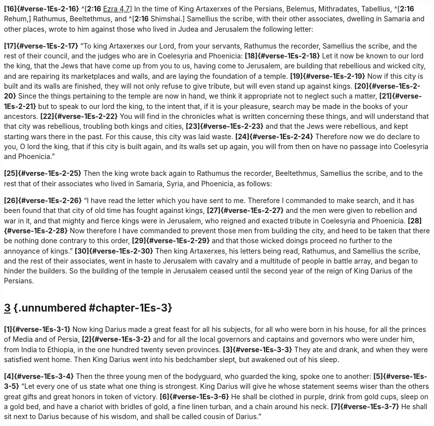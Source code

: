 
**[16]{#verse-1Es-2-16}** ^[**2:16** [Ezra 4,7](ch015.xhtml#verse-Ezra-4-7)] In the time of King Artaxerxes of the Persians, Belemus, Mithradates, Tabellius, ^[**2:16** Rehum,] Rathumus, Beeltethmus, and ^[**2:16** Shimshai.] Samellius the scribe, with their other associates, dwelling in Samaria and other places, wrote to him against those who lived in Judea and Jerusalem the following letter: 
  

**[17]{#verse-1Es-2-17}** “To king Artaxerxes our Lord, from your servants, Rathumus the recorder, Samellius the scribe, and the rest of their council, and the judges who are in Coelesyria and Phoenicia: **[18]{#verse-1Es-2-18}** Let it now be known to our lord the king, that the Jews that have come up from you to us, having come to Jerusalem, are building that rebellious and wicked city, and are repairing its marketplaces and walls, and are laying the foundation of a temple. **[19]{#verse-1Es-2-19}** Now if this city is built and its walls are finished, they will not only refuse to give tribute, but will even stand up against kings. **[20]{#verse-1Es-2-20}** Since the things pertaining to the temple are now in hand, we think it appropriate not to neglect such a matter, **[21]{#verse-1Es-2-21}** but to speak to our lord the king, to the intent that, if it is your pleasure, search may be made in the books of your ancestors. **[22]{#verse-1Es-2-22}** You will find in the chronicles what is written concerning these things, and will understand that that city was rebellious, troubling both kings and cities, **[23]{#verse-1Es-2-23}** and that the Jews were rebellious, and kept starting wars there in the past. For this cause, this city was laid waste. **[24]{#verse-1Es-2-24}** Therefore now we do declare to you, O lord the king, that if this city is built again, and its walls set up again, you will from then on have no passage into Coelesyria and Phoenicia.” 

**[25]{#verse-1Es-2-25}** Then the king wrote back again to Rathumus the recorder, Beeltethmus, Samellius the scribe, and to the rest that of their associates who lived in Samaria, Syria, and Phoenicia, as follows: 

**[26]{#verse-1Es-2-26}** “I have read the letter which you have sent to me. Therefore I commanded to make search, and it has been found that that city of old time has fought against kings, **[27]{#verse-1Es-2-27}** and the men were given to rebellion and war in it, and that mighty and fierce kings were in Jerusalem, who reigned and exacted tribute in Coelesyria and Phoenicia. **[28]{#verse-1Es-2-28}** Now therefore I have commanded to prevent those men from building the city, and heed to be taken that there be nothing done contrary to this order, **[29]{#verse-1Es-2-29}** and that those wicked doings proceed no further to the annoyance of kings.” **[30]{#verse-1Es-2-30}** Then king Artaxerxes, his letters being read, Rathumus, and Samellius the scribe, and the rest of their associates, went in haste to Jerusalem with cavalry and a multitude of people in battle array, and began to hinder the builders. So the building of the temple in Jerusalem ceased until the second year of the reign of King Darius of the Persians. 

## [3](#book-1Es) {.unnumbered #chapter-1Es-3} 
**[1]{#verse-1Es-3-1}** Now king Darius made a great feast for all his subjects, for all who were born in his house, for all the princes of Media and of Persia, **[2]{#verse-1Es-3-2}** and for all the local governors and captains and governors who were under him, from India to Ethiopia, in the one hundred twenty seven provinces. **[3]{#verse-1Es-3-3}** They ate and drank, and when they were satisfied went home. Then King Darius went into his bedchamber slept, but awakened out of his sleep. 

**[4]{#verse-1Es-3-4}** Then the three young men of the bodyguard, who guarded the king, spoke one to another: **[5]{#verse-1Es-3-5}** “Let every one of us state what one thing is strongest. King Darius will give he whose statement seems wiser than the others great gifts and great honors in token of victory. **[6]{#verse-1Es-3-6}** He shall be clothed in purple, drink from gold cups, sleep on a gold bed, and have a chariot with bridles of gold, a fine linen turban, and a chain around his neck. **[7]{#verse-1Es-3-7}** He shall sit next to Darius because of his wisdom, and shall be called cousin of Darius.” 
